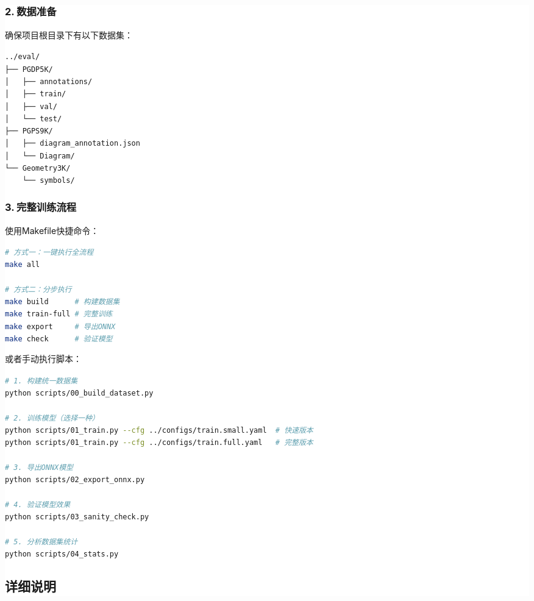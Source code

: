 ### 2. 数据准备

确保项目根目录下有以下数据集：

```
../eval/
├── PGDP5K/
│   ├── annotations/
│   ├── train/
│   ├── val/
│   └── test/
├── PGPS9K/
│   ├── diagram_annotation.json
│   └── Diagram/
└── Geometry3K/
    └── symbols/
```

### 3. 完整训练流程

使用Makefile快捷命令：

```bash
# 方式一：一键执行全流程
make all

# 方式二：分步执行
make build      # 构建数据集
make train-full # 完整训练
make export     # 导出ONNX
make check      # 验证模型
```

或者手动执行脚本：

```bash
# 1. 构建统一数据集
python scripts/00_build_dataset.py

# 2. 训练模型（选择一种）
python scripts/01_train.py --cfg ../configs/train.small.yaml  # 快速版本
python scripts/01_train.py --cfg ../configs/train.full.yaml   # 完整版本

# 3. 导出ONNX模型
python scripts/02_export_onnx.py

# 4. 验证模型效果
python scripts/03_sanity_check.py

# 5. 分析数据集统计
python scripts/04_stats.py
```

## 详细说明
